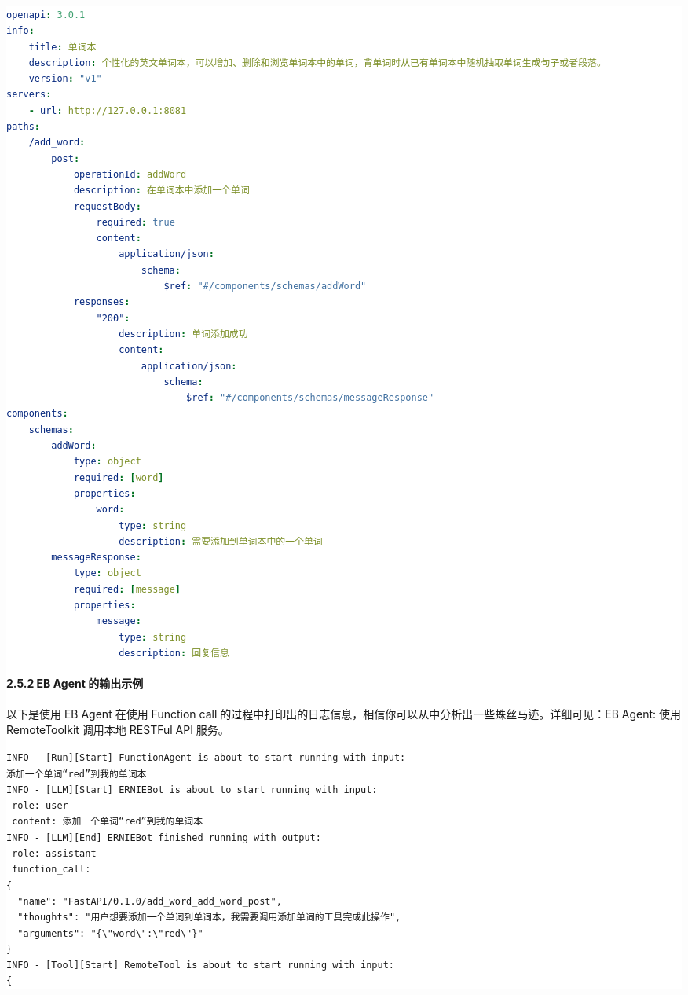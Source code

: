 ```yaml
openapi: 3.0.1
info:
    title: 单词本
    description: 个性化的英文单词本，可以增加、删除和浏览单词本中的单词，背单词时从已有单词本中随机抽取单词生成句子或者段落。
    version: "v1"
servers:
    - url: http://127.0.0.1:8081
paths:
    /add_word:
        post:
            operationId: addWord
            description: 在单词本中添加一个单词
            requestBody:
                required: true
                content:
                    application/json:
                        schema:
                            $ref: "#/components/schemas/addWord"
            responses:
                "200":
                    description: 单词添加成功
                    content:
                        application/json:
                            schema:
                                $ref: "#/components/schemas/messageResponse"
components:
    schemas:
        addWord:
            type: object
            required: [word]
            properties:
                word:
                    type: string
                    description: 需要添加到单词本中的一个单词
        messageResponse:
            type: object
            required: [message]
            properties:
                message:
                    type: string
                    description: 回复信息
```

#### 2.5.2 EB Agent 的输出示例

以下是使用 EB Agent 在使用 Function call 的过程中打印出的日志信息，相信你可以从中分析出一些蛛丝马迹。详细可见：EB Agent: 使用 RemoteToolkit 调用本地 RESTFul API 服务。


```text
INFO - [Run][Start] FunctionAgent is about to start running with input:
添加一个单词“red”到我的单词本
INFO - [LLM][Start] ERNIEBot is about to start running with input:
 role: user
 content: 添加一个单词“red”到我的单词本 
INFO - [LLM][End] ERNIEBot finished running with output:
 role: assistant
 function_call: 
{
  "name": "FastAPI/0.1.0/add_word_add_word_post",
  "thoughts": "用户想要添加一个单词到单词本，我需要调用添加单词的工具完成此操作",
  "arguments": "{\"word\":\"red\"}"
} 
INFO - [Tool][Start] RemoteTool is about to start running with input:
{
```